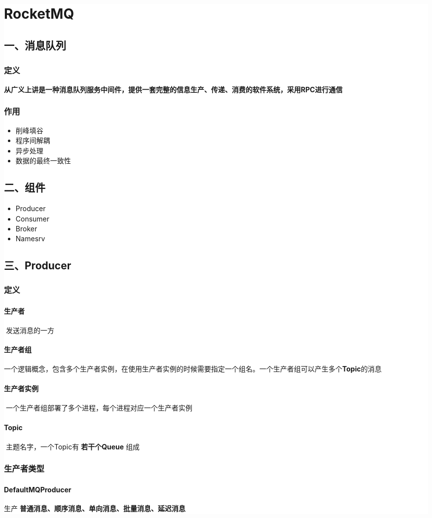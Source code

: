 # RocketMQ

## 一、消息队列

### 定义

**从广义上讲是一种消息队列服务中间件，提供一套完整的信息生产、传递、消费的软件系统，采用RPC进行通信**

### 作用

- 削峰填谷
- 程序间解耦
- 异步处理
- 数据的最终一致性



## 二、组件

- Producer
- Consumer
- Broker
- Namesrv



## 三、Producer

### 定义

#### 	生产者

​	发送消息的一方

#### 	生产者组

​	一个逻辑概念，包含多个生产者实例，在使用生产者实例的时候需要指定一个组名。一个生产者组可以产生多个**Topic**的消息

#### 生产者实例

​	一个生产者组部署了多个进程，每个进程对应一个生产者实例

#### Topic

​	主题名字，一个Topic有 **若干个Queue** 组成



### 生产者类型

#### DefaultMQProducer

生产 **普通消息、顺序消息、单向消息、批量消息、延迟消息**
